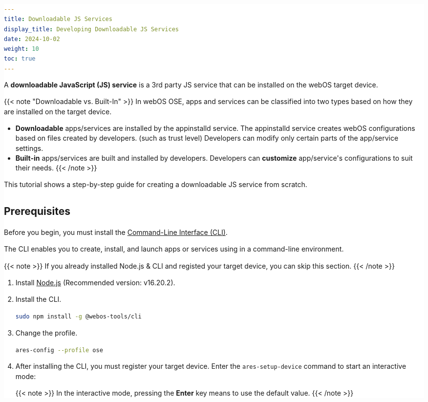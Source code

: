 ```yaml
---
title: Downloadable JS Services
display_title: Developing Downloadable JS Services
date: 2024-10-02
weight: 10
toc: true
---
```


A **downloadable JavaScript (JS) service** is a 3rd party JS service that can be installed on the webOS target device.

{{< note "Downloadable vs. Built-In" >}}
In webOS OSE, apps and services can be classified into two types based on how they are installed on the target device.

- **Downloadable** apps/services are installed by the appinstalld service. The appinstalld service creates webOS configurations based on files created by developers. (such as trust level) Developers can modify only certain parts of the app/service settings.
- **Built-in** apps/services are built and installed by developers. Developers can **customize** app/service's configurations to suit their needs.
{{< /note >}}

This tutorial shows a step-by-step guide for creating a downloadable JS service from scratch.

## Prerequisites

Before you begin, you must install the [Command-Line Interface (CLI)](https://github.com/webos-tools/cli).

The CLI enables you to create, install, and launch apps or services using in a command-line environment.

{{< note >}}
If you already installed Node.js & CLI and registed your target device, you can skip this section.
{{< /note >}}

1. Install [Node.js](https://nodejs.org/en/download) (Recommended version: v16.20.2).
2. Install the CLI.

    ``` bash
    sudo npm install -g @webos-tools/cli
    ```

3. Change the profile.

    ``` bash
    ares-config --profile ose
    ```

4. After installing the CLI, you must register your target device. Enter the `ares-setup-device` command to start an interactive mode:

    {{< note >}}
    In the interactive mode, pressing the **Enter** key means to use the default value.
    {{< /note >}}
